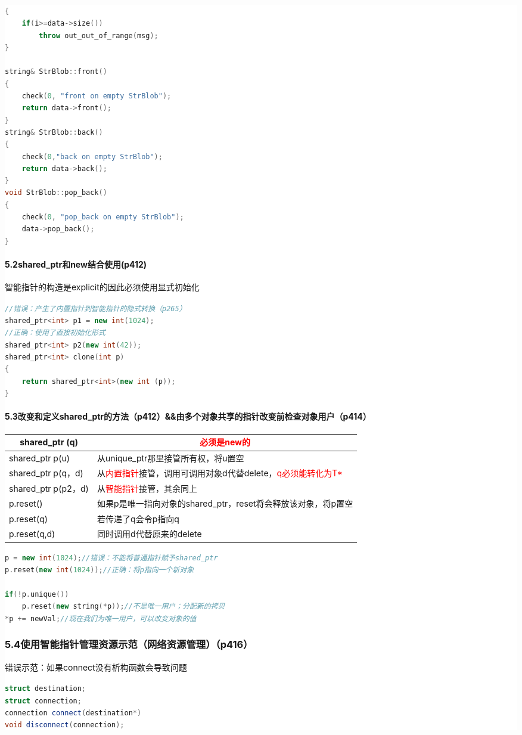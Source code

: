 ```cpp
{
	if(i>=data->size())
		throw out_out_of_range(msg);
}

string& StrBlob::front()
{
	check(0, "front on empty StrBlob");
	return data->front();
}
string& StrBlob::back()
{
	check(0,"back on empty StrBlob");
	return data->back();
}
void StrBlob::pop_back()
{
	check(0, "pop_back on empty StrBlob");
	data->pop_back();
}
```
#### 5.2shared_ptr和new结合使用(p412)
智能指针的构造是explicit的因此必须使用显式初始化
```cpp
//错误：产生了内置指针到智能指针的隐式转换（p265）
shared_ptr<int> p1 = new int(1024);
//正确：使用了直接初始化形式
shared_ptr<int> p2(new int(42));
shared_ptr<int> clone(int p)
{
	return shared_ptr<int>(new int (p));
}
```
#### 5.3改变和定义shared_ptr的方法（p412）&&由多个对象共享的指针改变前检查对象用户（p414）

| shared_ptr<T> (q)    | <font color=red>必须是new的</font>|
| --------------------- | ----------------------------------- |
| shared_ptr<T> p(u)    | 从unique_ptr那里接管所有权，将u置空 |
| shared_ptr<T> p(q，d)  | 从<font color=red>内置指针</font>接管，调用可调用对象d代替delete，<font color=red>q必须能转化为T*</font> |
| shared_ptr<T> p(p2，d) | 从<font color=red>智能指针</font>接管，其余同上 |
| p.reset() | 如果p是唯一指向对象的shared_ptr，reset将会释放该对象，将p置空 |
| p.reset(q) | 若传递了q会令p指向q |
| p.reset(q,d) | 同时调用d代替原来的delete |

```cpp
p = new int(1024);//错误：不能将普通指针赋予shared_ptr
p.reset(new int(1024));//正确：将p指向一个新对象

if(!p.unique())
	p.reset(new string(*p));//不是唯一用户；分配新的拷贝
*p += newVal;//现在我们为唯一用户，可以改变对象的值
```
### 5.4使用智能指针管理资源示范（网络资源管理）（p416）
错误示范：如果connect没有析构函数会导致问题
```cpp
struct destination;
struct connection;
connection connect(destination*)
void disconnect(connection);
```